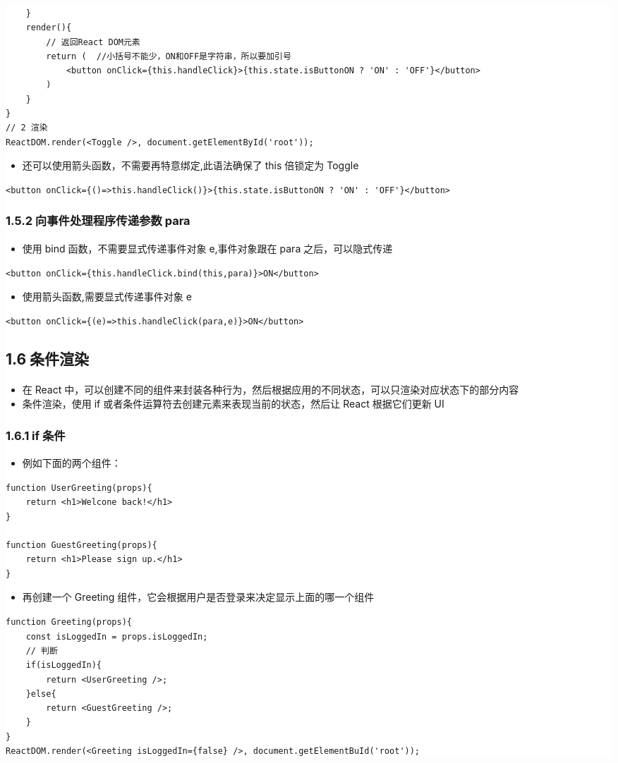 ```
    }
    render(){
        // 返回React DOM元素
        return (  //小括号不能少，ON和OFF是字符串，所以要加引号
            <button onClick={this.handleClick}>{this.state.isButtonON ? 'ON' : 'OFF'}</button>
        )
    }
}
// 2 渲染
ReactDOM.render(<Toggle />, document.getElementById('root'));
```

- 还可以使用箭头函数，不需要再特意绑定,此语法确保了 this 倍锁定为 Toggle

```
<button onClick={()=>this.handleClick()}>{this.state.isButtonON ? 'ON' : 'OFF'}</button>
```

### 1.5.2 向事件处理程序传递参数 para

- 使用 bind 函数，不需要显式传递事件对象 e,事件对象跟在 para 之后，可以隐式传递

```
<button onClick={this.handleClick.bind(this,para)}>ON</button>
```

- 使用箭头函数,需要显式传递事件对象 e

```
<button onClick={(e)=>this.handleClick(para,e)}>ON</button>
```

## 1.6 条件渲染

- 在 React 中，可以创建不同的组件来封装各种行为，然后根据应用的不同状态，可以只渲染对应状态下的部分内容
- 条件渲染，使用 if 或者条件运算符去创建元素来表现当前的状态，然后让 React 根据它们更新 UI

### 1.6.1 if 条件

- 例如下面的两个组件：

```
function UserGreeting(props){
    return <h1>Welcone back!</h1>
}

function GuestGreeting(props){
    return <h1>Please sign up.</h1>
}
```

- 再创建一个 Greeting 组件，它会根据用户是否登录来决定显示上面的哪一个组件

```
function Greeting(props){
    const isLoggedIn = props.isLoggedIn;
    // 判断
    if(isLoggedIn){
        return <UserGreeting />;
    }else{
        return <GuestGreeting />;
    }
}
ReactDOM.render(<Greeting isLoggedIn={false} />, document.getElementBuId('root'));
```
